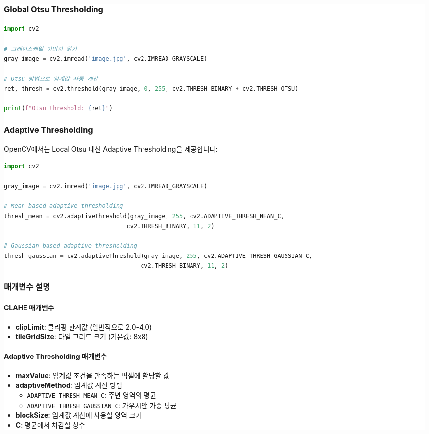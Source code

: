 ### Global Otsu Thresholding

```python
import cv2

# 그레이스케일 이미지 읽기
gray_image = cv2.imread('image.jpg', cv2.IMREAD_GRAYSCALE)

# Otsu 방법으로 임계값 자동 계산
ret, thresh = cv2.threshold(gray_image, 0, 255, cv2.THRESH_BINARY + cv2.THRESH_OTSU)

print(f"Otsu threshold: {ret}")
```

### Adaptive Thresholding

OpenCV에서는 Local Otsu 대신 Adaptive Thresholding을 제공합니다:

```python
import cv2

gray_image = cv2.imread('image.jpg', cv2.IMREAD_GRAYSCALE)

# Mean-based adaptive thresholding
thresh_mean = cv2.adaptiveThreshold(gray_image, 255, cv2.ADAPTIVE_THRESH_MEAN_C,
                                   cv2.THRESH_BINARY, 11, 2)

# Gaussian-based adaptive thresholding
thresh_gaussian = cv2.adaptiveThreshold(gray_image, 255, cv2.ADAPTIVE_THRESH_GAUSSIAN_C,
                                       cv2.THRESH_BINARY, 11, 2)
```

### 매개변수 설명

#### CLAHE 매개변수
- **clipLimit**: 클리핑 한계값 (일반적으로 2.0-4.0)
- **tileGridSize**: 타일 그리드 크기 (기본값: 8x8)

#### Adaptive Thresholding 매개변수
- **maxValue**: 임계값 조건을 만족하는 픽셀에 할당할 값
- **adaptiveMethod**: 임계값 계산 방법
  - `ADAPTIVE_THRESH_MEAN_C`: 주변 영역의 평균
  - `ADAPTIVE_THRESH_GAUSSIAN_C`: 가우시안 가중 평균
- **blockSize**: 임계값 계산에 사용할 영역 크기
- **C**: 평균에서 차감할 상수
